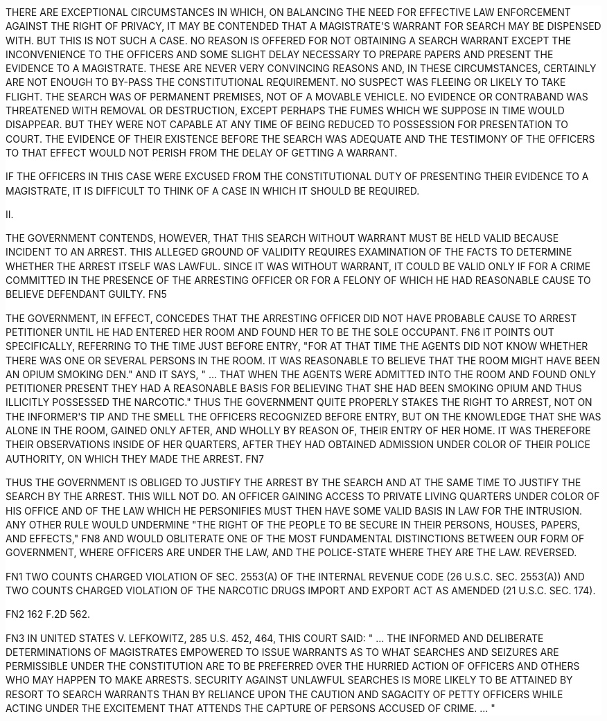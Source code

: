 THERE ARE EXCEPTIONAL CIRCUMSTANCES IN WHICH, ON BALANCING THE NEED FOR EFFECTIVE LAW ENFORCEMENT AGAINST THE RIGHT OF PRIVACY, IT MAY BE CONTENDED THAT A MAGISTRATE'S WARRANT FOR SEARCH MAY BE DISPENSED WITH.  BUT THIS IS NOT SUCH A CASE.  NO REASON IS OFFERED FOR NOT OBTAINING A SEARCH WARRANT EXCEPT THE INCONVENIENCE TO THE OFFICERS AND SOME SLIGHT DELAY NECESSARY TO PREPARE PAPERS AND PRESENT THE EVIDENCE TO A MAGISTRATE.  THESE ARE NEVER VERY CONVINCING REASONS AND, IN THESE CIRCUMSTANCES, CERTAINLY ARE NOT ENOUGH TO BY-PASS THE CONSTITUTIONAL REQUIREMENT.  NO SUSPECT WAS FLEEING OR LIKELY TO TAKE FLIGHT.  THE SEARCH WAS OF PERMANENT PREMISES, NOT OF A MOVABLE VEHICLE.  NO EVIDENCE OR CONTRABAND WAS THREATENED WITH REMOVAL OR DESTRUCTION, EXCEPT PERHAPS THE FUMES WHICH WE SUPPOSE IN TIME WOULD DISAPPEAR.  BUT THEY WERE NOT CAPABLE AT ANY TIME OF BEING REDUCED TO POSSESSION FOR PRESENTATION TO COURT.  THE EVIDENCE OF THEIR EXISTENCE BEFORE THE SEARCH WAS ADEQUATE AND THE TESTIMONY OF THE OFFICERS TO THAT EFFECT WOULD NOT PERISH FROM THE DELAY OF GETTING A WARRANT.

IF THE OFFICERS IN THIS CASE WERE EXCUSED FROM THE CONSTITUTIONAL DUTY OF PRESENTING THEIR EVIDENCE TO A MAGISTRATE, IT IS DIFFICULT TO THINK OF A CASE IN WHICH IT SHOULD BE REQUIRED.

II.

THE GOVERNMENT CONTENDS, HOWEVER, THAT THIS SEARCH WITHOUT WARRANT MUST BE HELD VALID BECAUSE INCIDENT TO AN ARREST.  THIS ALLEGED GROUND OF VALIDITY REQUIRES EXAMINATION OF THE FACTS TO DETERMINE WHETHER THE ARREST ITSELF WAS LAWFUL.  SINCE IT WAS WITHOUT WARRANT, IT COULD BE VALID ONLY IF FOR A CRIME COMMITTED IN THE PRESENCE OF THE ARRESTING OFFICER OR FOR A FELONY OF WHICH HE HAD REASONABLE CAUSE TO BELIEVE DEFENDANT GUILTY.  FN5

THE GOVERNMENT, IN EFFECT, CONCEDES THAT THE ARRESTING OFFICER DID NOT HAVE PROBABLE CAUSE TO ARREST PETITIONER UNTIL HE HAD ENTERED HER ROOM AND FOUND HER TO BE THE SOLE OCCUPANT.  FN6  IT POINTS OUT SPECIFICALLY, REFERRING TO THE TIME JUST BEFORE ENTRY, "FOR AT THAT TIME THE AGENTS DID NOT KNOW WHETHER THERE WAS ONE OR SEVERAL PERSONS IN THE ROOM.  IT WAS REASONABLE TO BELIEVE THAT THE ROOM MIGHT HAVE BEEN AN OPIUM SMOKING DEN."  AND IT SAYS, "  ...  THAT WHEN THE AGENTS WERE ADMITTED INTO THE ROOM AND FOUND ONLY PETITIONER PRESENT THEY HAD A REASONABLE BASIS FOR BELIEVING THAT SHE HAD BEEN SMOKING OPIUM AND THUS ILLICITLY POSSESSED THE NARCOTIC."  THUS THE GOVERNMENT QUITE PROPERLY STAKES THE RIGHT TO ARREST, NOT ON THE INFORMER'S TIP AND THE SMELL THE OFFICERS RECOGNIZED BEFORE ENTRY, BUT ON THE KNOWLEDGE THAT SHE WAS ALONE IN THE ROOM, GAINED ONLY AFTER, AND WHOLLY BY REASON OF, THEIR ENTRY OF HER HOME.  IT WAS THEREFORE THEIR OBSERVATIONS INSIDE OF HER QUARTERS, AFTER THEY HAD OBTAINED ADMISSION UNDER COLOR OF THEIR POLICE AUTHORITY, ON WHICH THEY MADE THE ARREST.  FN7

THUS THE GOVERNMENT IS OBLIGED TO JUSTIFY THE ARREST BY THE SEARCH AND AT THE SAME TIME TO JUSTIFY THE SEARCH BY THE ARREST.  THIS WILL NOT DO.  AN OFFICER GAINING ACCESS TO PRIVATE LIVING QUARTERS UNDER COLOR OF HIS OFFICE AND OF THE LAW WHICH HE PERSONIFIES MUST THEN HAVE SOME VALID BASIS IN LAW FOR THE INTRUSION.  ANY OTHER RULE WOULD UNDERMINE "THE RIGHT OF THE PEOPLE TO BE SECURE IN THEIR PERSONS, HOUSES, PAPERS, AND EFFECTS,"  FN8  AND WOULD OBLITERATE ONE OF THE MOST FUNDAMENTAL DISTINCTIONS BETWEEN OUR FORM OF GOVERNMENT, WHERE OFFICERS ARE UNDER THE LAW, AND THE POLICE-STATE WHERE THEY ARE THE LAW.  REVERSED.

FN1  TWO COUNTS CHARGED VIOLATION OF SEC. 2553(A) OF THE INTERNAL REVENUE CODE (26 U.S.C. SEC. 2553(A)) AND TWO COUNTS CHARGED VIOLATION OF THE NARCOTIC DRUGS IMPORT AND EXPORT ACT AS AMENDED (21 U.S.C. SEC. 174).

FN2  162 F.2D 562.

FN3  IN UNITED STATES V. LEFKOWITZ, 285 U.S. 452, 464, THIS COURT SAID:  "  ...  THE INFORMED AND DELIBERATE DETERMINATIONS OF MAGISTRATES EMPOWERED TO ISSUE WARRANTS AS TO WHAT SEARCHES AND SEIZURES ARE PERMISSIBLE UNDER THE CONSTITUTION ARE TO BE PREFERRED OVER THE HURRIED ACTION OF OFFICERS AND OTHERS WHO MAY HAPPEN TO MAKE ARRESTS.  SECURITY AGAINST UNLAWFUL SEARCHES IS MORE LIKELY TO BE ATTAINED BY RESORT TO SEARCH WARRANTS THAN BY RELIANCE UPON THE CAUTION AND SAGACITY OF PETTY OFFICERS WHILE ACTING UNDER THE EXCITEMENT THAT ATTENDS THE CAPTURE OF PERSONS ACCUSED OF CRIME.  ...  "
